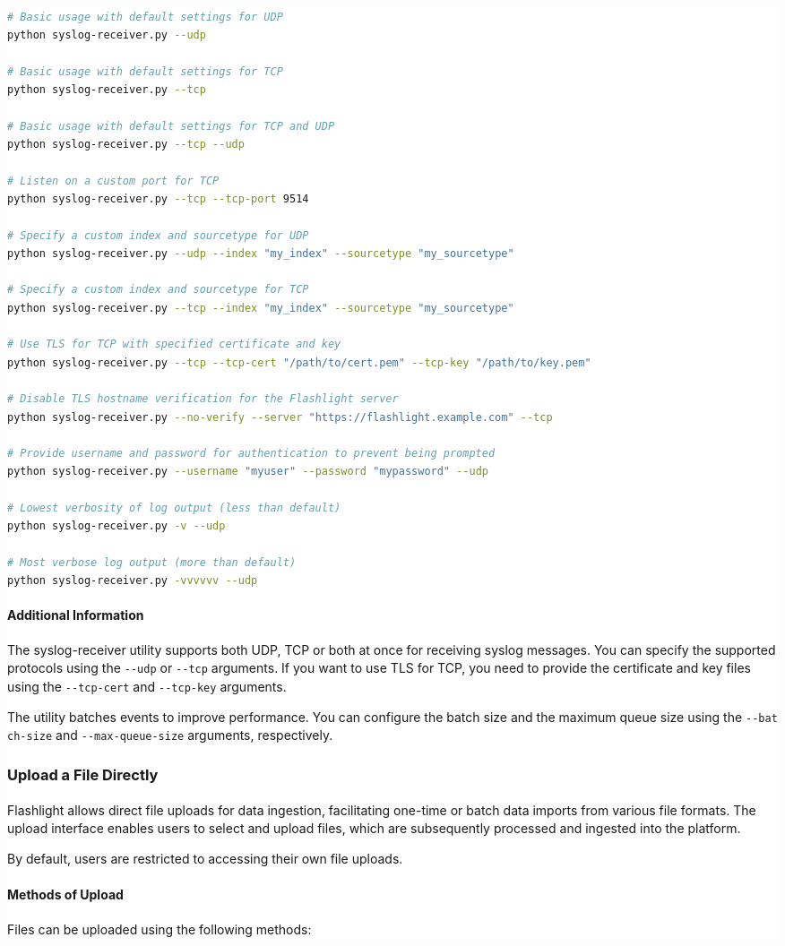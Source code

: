 ```bash
# Basic usage with default settings for UDP
python syslog-receiver.py --udp

# Basic usage with default settings for TCP
python syslog-receiver.py --tcp

# Basic usage with default settings for TCP and UDP
python syslog-receiver.py --tcp --udp

# Listen on a custom port for TCP
python syslog-receiver.py --tcp --tcp-port 9514

# Specify a custom index and sourcetype for UDP
python syslog-receiver.py --udp --index "my_index" --sourcetype "my_sourcetype"

# Specify a custom index and sourcetype for TCP
python syslog-receiver.py --tcp --index "my_index" --sourcetype "my_sourcetype"

# Use TLS for TCP with specified certificate and key
python syslog-receiver.py --tcp --tcp-cert "/path/to/cert.pem" --tcp-key "/path/to/key.pem"

# Disable TLS hostname verification for the Flashlight server
python syslog-receiver.py --no-verify --server "https://flashlight.example.com" --tcp

# Provide username and password for authentication to prevent being prompted
python syslog-receiver.py --username "myuser" --password "mypassword" --udp

# Lowest verbosity of log output (less than default)
python syslog-receiver.py -v --udp

# Most verbose log output (more than default)
python syslog-receiver.py -vvvvvv --udp
```

#### Additional Information
The syslog-receiver utility supports both UDP, TCP or both at once for receiving syslog messages. You can specify the supported protocols using the `--udp` or `--tcp` arguments. If you want to use TLS for TCP, you need to provide the certificate and key files using the `--tcp-cert` and `--tcp-key` arguments.

The utility batches events to improve performance. You can configure the batch size and the maximum queue size using the `--batch-size` and `--max-queue-size` arguments, respectively.

### Upload a File Directly
Flashlight allows direct file uploads for data ingestion, facilitating one-time or batch data imports from various file formats. The upload interface enables users to select and upload files, which are subsequently processed and ingested into the platform.

By default, users are restricted to accessing their own file uploads.

#### Methods of Upload
Files can be uploaded using the following methods:
